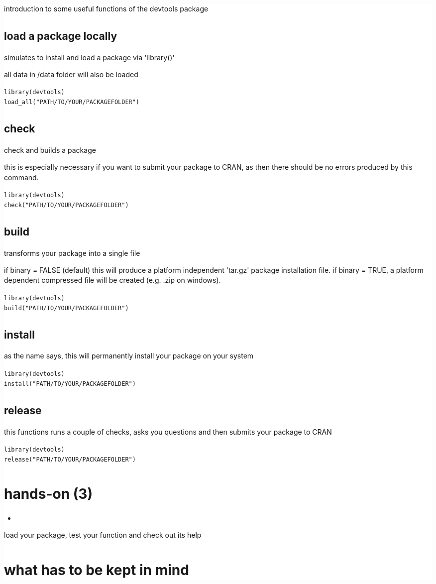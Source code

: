 introduction to some useful functions of the devtools package

## load a package locally

simulates to install and load a package via 'library()'

all data in /data folder will also be loaded

    library(devtools)
    load_all("PATH/TO/YOUR/PACKAGEFOLDER")

## check

check and builds a package

this is especially necessary if you want to submit your package to CRAN,
as then there should be no errors produced by this command.

    library(devtools)
    check("PATH/TO/YOUR/PACKAGEFOLDER")

## build

transforms your package into a single file

if binary = FALSE (default) this will produce a platform independent 'tar.gz' package installation file.
if binary = TRUE, a platform dependent compressed file will be created (e.g. .zip on windows).

    library(devtools)
    build("PATH/TO/YOUR/PACKAGEFOLDER")

## install

as the name says, this will permanently install your package on your system

    library(devtools)
    install("PATH/TO/YOUR/PACKAGEFOLDER")

## release

this functions runs a couple of checks, asks you questions and then submits your package to CRAN

    library(devtools)
    release("PATH/TO/YOUR/PACKAGEFOLDER")

# hands-on (3)

* <span style="color:orange">
load your package, test your function and check out its help
</span>

# what has to be kept in mind
## 
